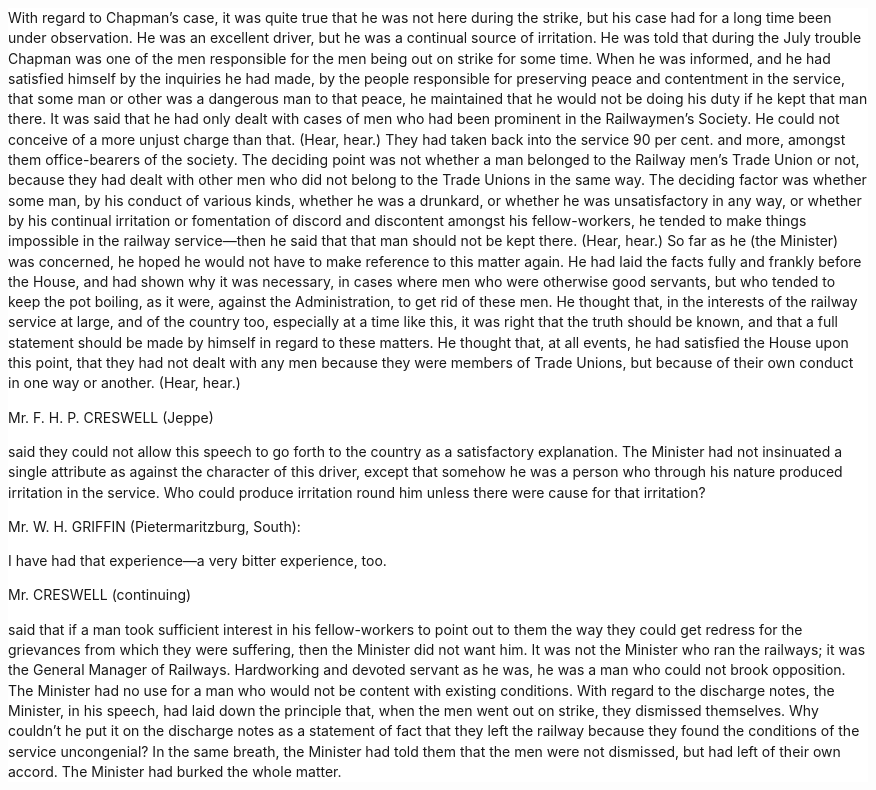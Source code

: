 <p>With regard to Chapman&#x2019;s case, it was quite true that he was not here during the strike, but his case had for a long time been under observation. He was an excellent driver, but he was a continual source of irritation. He was told that during the July trouble Chapman was one of the men responsible for the men being out on strike for some time. When he was informed, and he had satisfied himself by the inquiries he had made, by the people responsible for preserving peace and contentment in the service, that some man or other was a dangerous man to that peace, he maintained that he would not be doing his duty if he kept that man there. It was said that he had only dealt with cases of men who had been prominent in the Railwaymen&#x2019;s Society. He could not conceive of a more unjust charge than that. (Hear, hear.) They had taken back into the service 90 per cent. and more, amongst them office-bearers of the society. The deciding point was not whether a man belonged to the Railway men&#x2019;s Trade Union or not, because they had dealt with other men who did not belong to the Trade Unions in the same way. The deciding factor was whether some man, by his conduct of various kinds, whether he was a drunkard, or whether he was unsatisfactory in any way, or whether by his continual irritation or fomentation of discord and discontent amongst his fellow-workers, he tended to make things impossible in the railway service&#x2014;then he said that that man should not be kept there. (Hear, hear.) So far as he (the Minister) was concerned, he hoped he would not have to make reference to this matter again. He had laid the facts fully and frankly before the House, and had shown why it was necessary, in cases where men who were otherwise good servants, but who tended to keep the pot boiling, as it were, against the Administration, to get rid of these men. He thought that, in the interests of the railway service at large, and of the country too, especially at a time like this, it was right that the truth should be known, and that a full statement should be made by himself in regard to these matters. He thought that, at all events, he had satisfied the House upon this point, that they had not dealt with any men because they were members of Trade Unions, but because of their own conduct in one way or another. (Hear, hear.)</p>

<speech by="#creswell">

<from>Mr. <person refersTo="hansard_za">F. H. P. CRESWELL</person> (Jeppe)</from>

<p>said they could not allow this speech to go forth to the country as a satisfactory explanation. The Minister had not insinuated a single attribute as against the character of this driver, except that somehow he was a person who through his nature produced irritation in the service. Who could produce irritation round him unless there were cause for that irritation?</p>

</speech>

<speech by="#griffin">

<from>Mr. <person refersTo="hansard_za">W. H. GRIFFIN</person> (Pietermaritzburg, South):</from>

<p>I have had that experience&#x2014;a very bitter experience, too.</p>

</speech>

<speech by="#creswell">

<from>Mr. <person refersTo="hansard_za">CRESWELL</person> (continuing)</from>

<p>said that if a man took sufficient interest in his fellow-workers to point out to them the way they could get redress for the grievances from which they were suffering, then the Minister did not want him. It was not the Minister who ran the railways; it was the General Manager of Railways. Hardworking and devoted servant as he was, he was a man who could not brook opposition. The Minister had no use for a man who would not be content with existing conditions. With regard to the discharge notes, the Minister, in his speech, had laid down the principle that, when the men went out on strike, they dismissed themselves. Why couldn&#x2019;t he put it on the discharge notes as a statement of fact that they left the railway because they found the conditions of the service uncongenial? In the same breath, the Minister had told them that the men were not dismissed, but had left of their own accord. The Minister had burked the whole matter.</p>
